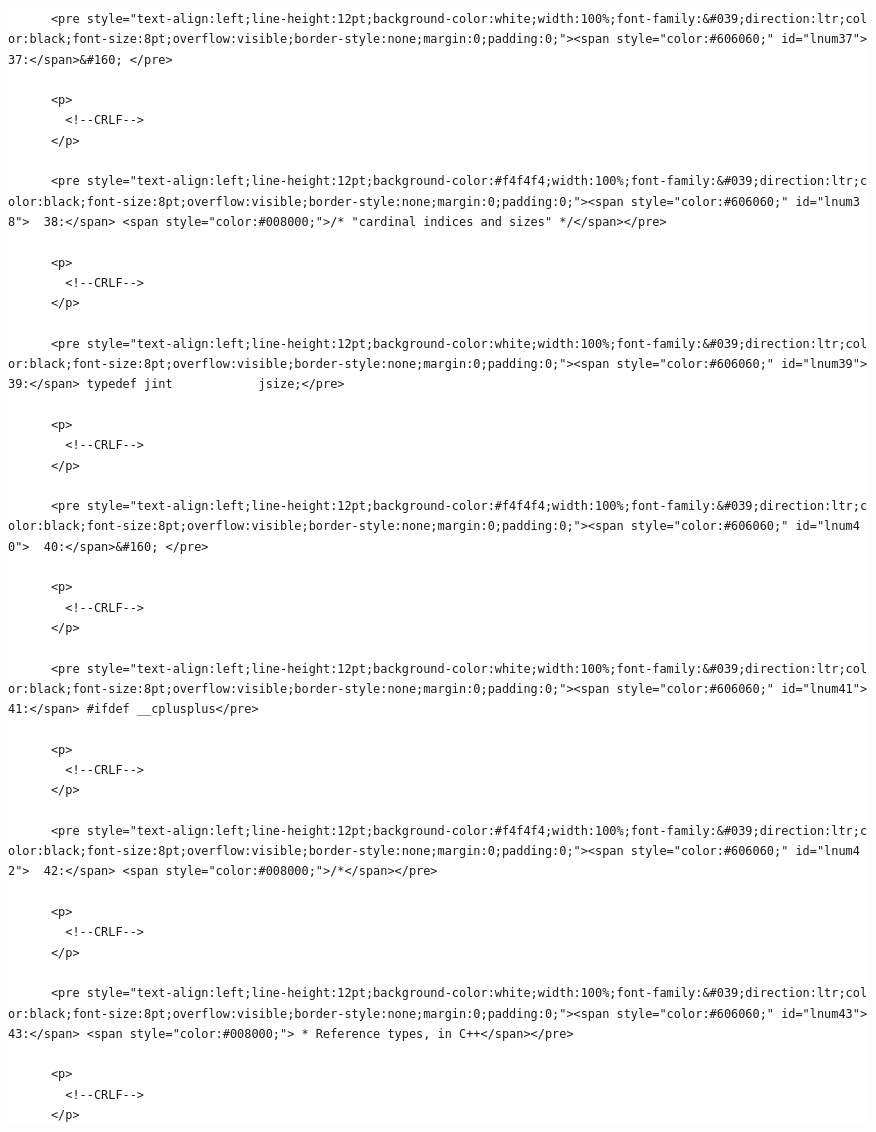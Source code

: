           <pre style="text-align:left;line-height:12pt;background-color:white;width:100%;font-family:&#039;direction:ltr;color:black;font-size:8pt;overflow:visible;border-style:none;margin:0;padding:0;"><span style="color:#606060;" id="lnum37">  37:</span>&#160; </pre>
          
          <p>
            <!--CRLF-->
          </p>
          
          <pre style="text-align:left;line-height:12pt;background-color:#f4f4f4;width:100%;font-family:&#039;direction:ltr;color:black;font-size:8pt;overflow:visible;border-style:none;margin:0;padding:0;"><span style="color:#606060;" id="lnum38">  38:</span> <span style="color:#008000;">/* "cardinal indices and sizes" */</span></pre>
          
          <p>
            <!--CRLF-->
          </p>
          
          <pre style="text-align:left;line-height:12pt;background-color:white;width:100%;font-family:&#039;direction:ltr;color:black;font-size:8pt;overflow:visible;border-style:none;margin:0;padding:0;"><span style="color:#606060;" id="lnum39">  39:</span> typedef jint            jsize;</pre>
          
          <p>
            <!--CRLF-->
          </p>
          
          <pre style="text-align:left;line-height:12pt;background-color:#f4f4f4;width:100%;font-family:&#039;direction:ltr;color:black;font-size:8pt;overflow:visible;border-style:none;margin:0;padding:0;"><span style="color:#606060;" id="lnum40">  40:</span>&#160; </pre>
          
          <p>
            <!--CRLF-->
          </p>
          
          <pre style="text-align:left;line-height:12pt;background-color:white;width:100%;font-family:&#039;direction:ltr;color:black;font-size:8pt;overflow:visible;border-style:none;margin:0;padding:0;"><span style="color:#606060;" id="lnum41">  41:</span> #ifdef __cplusplus</pre>
          
          <p>
            <!--CRLF-->
          </p>
          
          <pre style="text-align:left;line-height:12pt;background-color:#f4f4f4;width:100%;font-family:&#039;direction:ltr;color:black;font-size:8pt;overflow:visible;border-style:none;margin:0;padding:0;"><span style="color:#606060;" id="lnum42">  42:</span> <span style="color:#008000;">/*</span></pre>
          
          <p>
            <!--CRLF-->
          </p>
          
          <pre style="text-align:left;line-height:12pt;background-color:white;width:100%;font-family:&#039;direction:ltr;color:black;font-size:8pt;overflow:visible;border-style:none;margin:0;padding:0;"><span style="color:#606060;" id="lnum43">  43:</span> <span style="color:#008000;"> * Reference types, in C++</span></pre>
          
          <p>
            <!--CRLF-->
          </p>
          